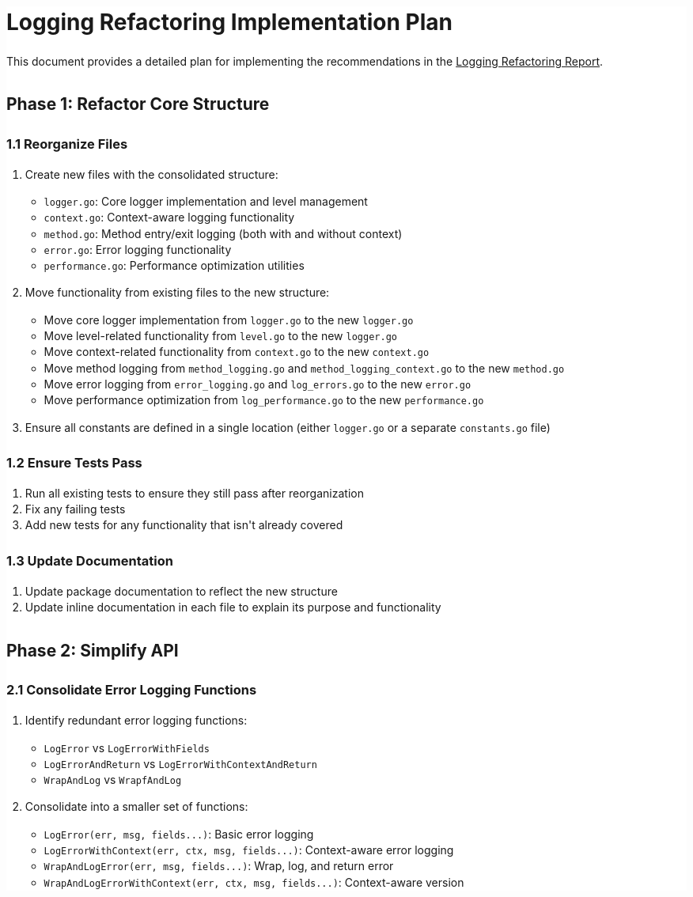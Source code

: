 # Logging Refactoring Implementation Plan

This document provides a detailed plan for implementing the recommendations in the [Logging Refactoring Report](logging-refactoring-report.md).

## Phase 1: Refactor Core Structure

### 1.1 Reorganize Files

1. Create new files with the consolidated structure:
   - `logger.go`: Core logger implementation and level management
   - `context.go`: Context-aware logging functionality
   - `method.go`: Method entry/exit logging (both with and without context)
   - `error.go`: Error logging functionality
   - `performance.go`: Performance optimization utilities

2. Move functionality from existing files to the new structure:
   - Move core logger implementation from `logger.go` to the new `logger.go`
   - Move level-related functionality from `level.go` to the new `logger.go`
   - Move context-related functionality from `context.go` to the new `context.go`
   - Move method logging from `method_logging.go` and `method_logging_context.go` to the new `method.go`
   - Move error logging from `error_logging.go` and `log_errors.go` to the new `error.go`
   - Move performance optimization from `log_performance.go` to the new `performance.go`

3. Ensure all constants are defined in a single location (either `logger.go` or a separate `constants.go` file)

### 1.2 Ensure Tests Pass

1. Run all existing tests to ensure they still pass after reorganization
2. Fix any failing tests
3. Add new tests for any functionality that isn't already covered

### 1.3 Update Documentation

1. Update package documentation to reflect the new structure
2. Update inline documentation in each file to explain its purpose and functionality

## Phase 2: Simplify API

### 2.1 Consolidate Error Logging Functions

1. Identify redundant error logging functions:
   - `LogError` vs `LogErrorWithFields`
   - `LogErrorAndReturn` vs `LogErrorWithContextAndReturn`
   - `WrapAndLog` vs `WrapfAndLog`

2. Consolidate into a smaller set of functions:
   - `LogError(err, msg, fields...)`: Basic error logging
   - `LogErrorWithContext(err, ctx, msg, fields...)`: Context-aware error logging
   - `WrapAndLogError(err, msg, fields...)`: Wrap, log, and return error
   - `WrapAndLogErrorWithContext(err, ctx, msg, fields...)`: Context-aware version
